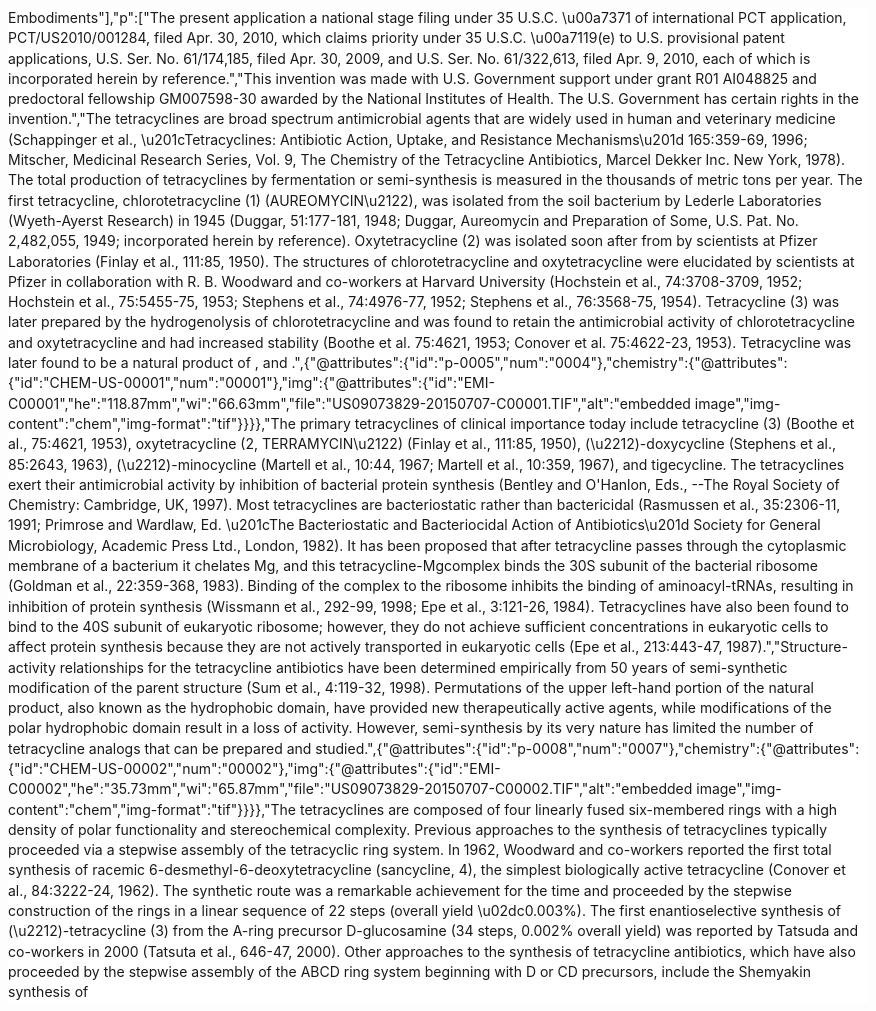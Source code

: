 Embodiments"],"p":["The present application a national stage filing under 35 U.S.C. \u00a7371 of international PCT application, PCT\/US2010\/001284, filed Apr. 30, 2010, which claims priority under 35 U.S.C. \u00a7119(e) to U.S. provisional patent applications, U.S. Ser. No. 61\/174,185, filed Apr. 30, 2009, and U.S. Ser. No. 61\/322,613, filed Apr. 9, 2010, each of which is incorporated herein by reference.","This invention was made with U.S. Government support under grant R01 AI048825 and predoctoral fellowship GM007598-30 awarded by the National Institutes of Health. The U.S. Government has certain rights in the invention.","The tetracyclines are broad spectrum antimicrobial agents that are widely used in human and veterinary medicine (Schappinger et al., \u201cTetracyclines: Antibiotic Action, Uptake, and Resistance Mechanisms\u201d 165:359-69, 1996; Mitscher, Medicinal Research Series, Vol. 9, The Chemistry of the Tetracycline Antibiotics, Marcel Dekker Inc. New York, 1978). The total production of tetracyclines by fermentation or semi-synthesis is measured in the thousands of metric tons per year. The first tetracycline, chlorotetracycline (1) (AUREOMYCIN\u2122), was isolated from the soil bacterium by Lederle Laboratories (Wyeth-Ayerst Research) in 1945 (Duggar, 51:177-181, 1948; Duggar, Aureomycin and Preparation of Some, U.S. Pat. No. 2,482,055, 1949; incorporated herein by reference). Oxytetracycline (2) was isolated soon after from by scientists at Pfizer Laboratories (Finlay et al., 111:85, 1950). The structures of chlorotetracycline and oxytetracycline were elucidated by scientists at Pfizer in collaboration with R. B. Woodward and co-workers at Harvard University (Hochstein et al., 74:3708-3709, 1952; Hochstein et al., 75:5455-75, 1953; Stephens et al., 74:4976-77, 1952; Stephens et al., 76:3568-75, 1954). Tetracycline (3) was later prepared by the hydrogenolysis of chlorotetracycline and was found to retain the antimicrobial activity of chlorotetracycline and oxytetracycline and had increased stability (Boothe et al. 75:4621, 1953; Conover et al. 75:4622-23, 1953). Tetracycline was later found to be a natural product of , and .",{"@attributes":{"id":"p-0005","num":"0004"},"chemistry":{"@attributes":{"id":"CHEM-US-00001","num":"00001"},"img":{"@attributes":{"id":"EMI-C00001","he":"118.87mm","wi":"66.63mm","file":"US09073829-20150707-C00001.TIF","alt":"embedded image","img-content":"chem","img-format":"tif"}}}},"The primary tetracyclines of clinical importance today include tetracycline (3) (Boothe et al., 75:4621, 1953), oxytetracycline (2, TERRAMYCIN\u2122) (Finlay et al., 111:85, 1950), (\u2212)-doxycycline (Stephens et al., 85:2643, 1963), (\u2212)-minocycline (Martell et al., 10:44, 1967; Martell et al., 10:359, 1967), and tigecycline. The tetracyclines exert their antimicrobial activity by inhibition of bacterial protein synthesis (Bentley and O'Hanlon, Eds., --The Royal Society of Chemistry: Cambridge, UK, 1997). Most tetracyclines are bacteriostatic rather than bactericidal (Rasmussen et al., 35:2306-11, 1991; Primrose and Wardlaw, Ed. \u201cThe Bacteriostatic and Bacteriocidal Action of Antibiotics\u201d Society for General Microbiology, Academic Press Ltd., London, 1982). It has been proposed that after tetracycline passes through the cytoplasmic membrane of a bacterium it chelates Mg, and this tetracycline-Mgcomplex binds the 30S subunit of the bacterial ribosome (Goldman et al., 22:359-368, 1983). Binding of the complex to the ribosome inhibits the binding of aminoacyl-tRNAs, resulting in inhibition of protein synthesis (Wissmann et al., 292-99, 1998; Epe et al., 3:121-26, 1984). Tetracyclines have also been found to bind to the 40S subunit of eukaryotic ribosome; however, they do not achieve sufficient concentrations in eukaryotic cells to affect protein synthesis because they are not actively transported in eukaryotic cells (Epe et al., 213:443-47, 1987).","Structure-activity relationships for the tetracycline antibiotics have been determined empirically from 50 years of semi-synthetic modification of the parent structure (Sum et al., 4:119-32, 1998). Permutations of the upper left-hand portion of the natural product, also known as the hydrophobic domain, have provided new therapeutically active agents, while modifications of the polar hydrophobic domain result in a loss of activity. However, semi-synthesis by its very nature has limited the number of tetracycline analogs that can be prepared and studied.",{"@attributes":{"id":"p-0008","num":"0007"},"chemistry":{"@attributes":{"id":"CHEM-US-00002","num":"00002"},"img":{"@attributes":{"id":"EMI-C00002","he":"35.73mm","wi":"65.87mm","file":"US09073829-20150707-C00002.TIF","alt":"embedded image","img-content":"chem","img-format":"tif"}}}},"The tetracyclines are composed of four linearly fused six-membered rings with a high density of polar functionality and stereochemical complexity. Previous approaches to the synthesis of tetracyclines typically proceeded via a stepwise assembly of the tetracyclic ring system. In 1962, Woodward and co-workers reported the first total synthesis of racemic 6-desmethyl-6-deoxytetracycline (sancycline, 4), the simplest biologically active tetracycline (Conover et al., 84:3222-24, 1962). The synthetic route was a remarkable achievement for the time and proceeded by the stepwise construction of the rings in a linear sequence of 22 steps (overall yield \u02dc0.003%). The first enantioselective synthesis of (\u2212)-tetracycline (3) from the A-ring precursor D-glucosamine (34 steps, 0.002% overall yield) was reported by Tatsuda and co-workers in 2000 (Tatsuta et al., 646-47, 2000). Other approaches to the synthesis of tetracycline antibiotics, which have also proceeded by the stepwise assembly of the ABCD ring system beginning with D or CD precursors, include the Shemyakin synthesis of